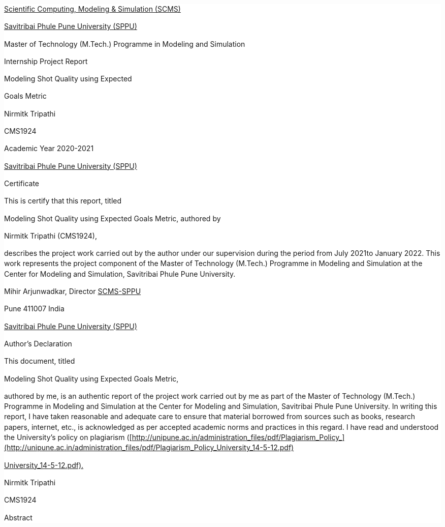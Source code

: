 ﻿[Scientific Computing, Modeling & Simulation (SCMS)](http://scms.unipune.ac.in/)

[Savitribai Phule Pune University (SPPU)](http://www.unipune.ac.in/)

Master of Technology (M.Tech.) Programme in Modeling and Simulation

Internship Project Report

Modeling Shot Quality using Expected

Goals Metric

Nirmitk Tripathi

CMS1924

Academic Year 2020-2021

[Savitribai Phule Pune University (SPPU)](http://www.unipune.ac.in/)

Certificate

This is certify that this report, titled

Modeling Shot Quality using Expected Goals Metric, authored by

Nirmitk Tripathi (CMS1924),

describes the project work carried out by the author under our supervision during the period from July 2021to January 2022. This work represents the project component of the Master of Technology (M.Tech.) Programme in Modeling and Simulation at the Center for Modeling and Simulation, Savitribai Phule Pune University.

Mihir Arjunwadkar, Director [SCMS-SPPU](http://scms.unipune.ac.in/)

Pune 411007 India

[Savitribai Phule Pune University (SPPU)](http://www.unipune.ac.in/)

Author’s Declaration

This document, titled

Modeling Shot Quality using Expected Goals Metric,

authored by me, is an authentic report of the project work carried out by me as part of the Master of Technology (M.Tech.) Programme in Modeling and Simulation at the Center for Modeling and Simulation, Savitribai Phule Pune University. In writing this report, I have taken reasonable and adequate care to ensure that material borrowed from sources such as books, research papers, internet, etc., is acknowledged as per accepted academic norms and practices in this regard. I have read and understood the University’s policy on plagiarism ([http://unipune.ac.in/administration_files/pdf/Plagiarism_Policy_](http://unipune.ac.in/administration_files/pdf/Plagiarism_Policy_University_14-5-12.pdf)

[University_14-5-12.pdf).](http://unipune.ac.in/administration_files/pdf/Plagiarism_Policy_University_14-5-12.pdf)

Nirmitk Tripathi

CMS1924




<a name="_page6_x90.00_y81.00"></a>Abstract
